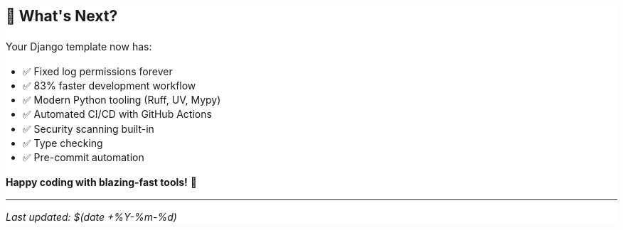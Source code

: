 
## 🎉 What's Next?

Your Django template now has:
- ✅ Fixed log permissions forever
- ✅ 83% faster development workflow
- ✅ Modern Python tooling (Ruff, UV, Mypy)
- ✅ Automated CI/CD with GitHub Actions
- ✅ Security scanning built-in
- ✅ Type checking
- ✅ Pre-commit automation

**Happy coding with blazing-fast tools!** 🚀

---

*Last updated: $(date +%Y-%m-%d)*
